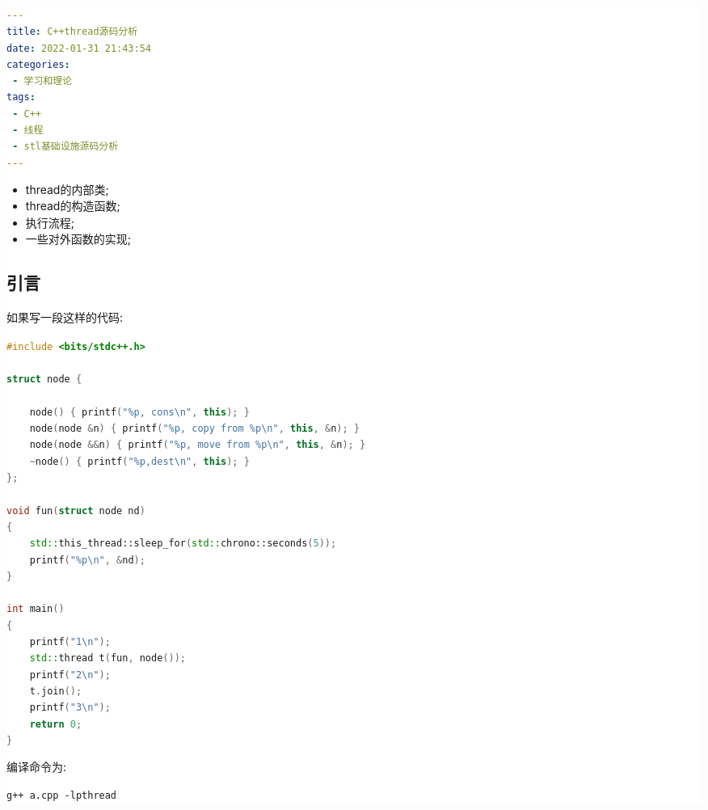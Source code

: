 ```yaml
---
title: C++thread源码分析
date: 2022-01-31 21:43:54
categories:
 - 学习和理论
tags:
 - C++
 - 线程
 - stl基础设施源码分析
---
```


* thread的内部类;
* thread的构造函数;
* 执行流程;
* 一些对外函数的实现;



## 引言

如果写一段这样的代码:

```cpp
#include <bits/stdc++.h>

struct node {

    node() { printf("%p, cons\n", this); }
    node(node &n) { printf("%p, copy from %p\n", this, &n); }
    node(node &&n) { printf("%p, move from %p\n", this, &n); }
    ~node() { printf("%p,dest\n", this); }
};

void fun(struct node nd)
{
    std::this_thread::sleep_for(std::chrono::seconds(5));
    printf("%p\n", &nd);
}

int main()
{
    printf("1\n");
    std::thread t(fun, node());
    printf("2\n");
    t.join();
    printf("3\n");
    return 0;
}
```

编译命令为:
```shell
g++ a.cpp -lpthread
```
